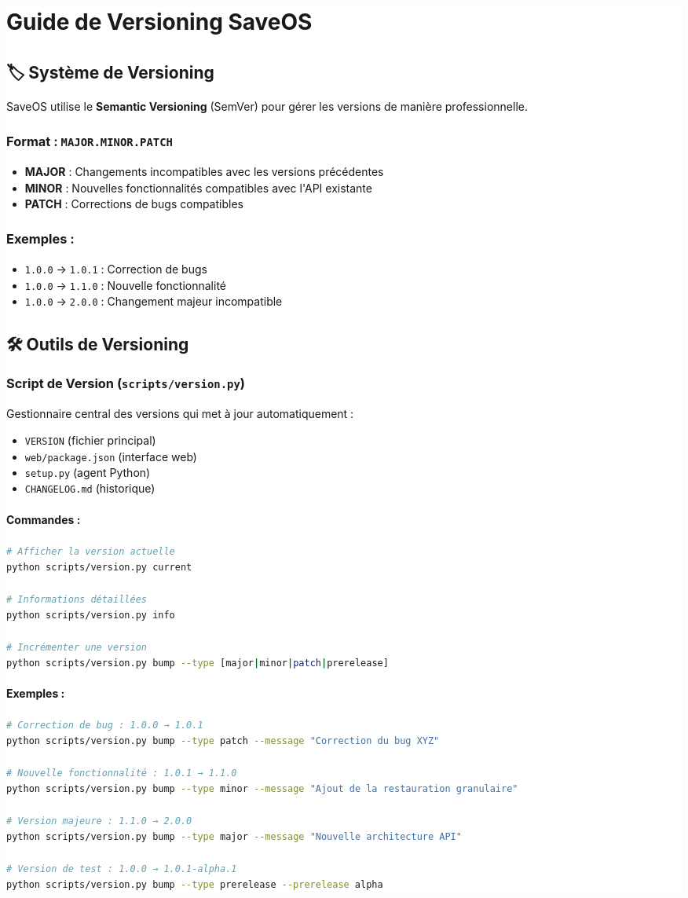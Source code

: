 # Guide de Versioning SaveOS

## 🏷️ Système de Versioning

SaveOS utilise le **Semantic Versioning** (SemVer) pour gérer les versions de manière professionnelle.

### Format : `MAJOR.MINOR.PATCH`

- **MAJOR** : Changements incompatibles avec les versions précédentes
- **MINOR** : Nouvelles fonctionnalités compatibles avec l'API existante
- **PATCH** : Corrections de bugs compatibles

### Exemples :
- `1.0.0` → `1.0.1` : Correction de bugs
- `1.0.0` → `1.1.0` : Nouvelle fonctionnalité
- `1.0.0` → `2.0.0` : Changement majeur incompatible

## 🛠️ Outils de Versioning

### Script de Version (`scripts/version.py`)

Gestionnaire central des versions qui met à jour automatiquement :
- `VERSION` (fichier principal)
- `web/package.json` (interface web)
- `setup.py` (agent Python)
- `CHANGELOG.md` (historique)

#### Commandes :

```bash
# Afficher la version actuelle
python scripts/version.py current

# Informations détaillées
python scripts/version.py info

# Incrémenter une version
python scripts/version.py bump --type [major|minor|patch|prerelease]
```

#### Exemples :

```bash
# Correction de bug : 1.0.0 → 1.0.1
python scripts/version.py bump --type patch --message "Correction du bug XYZ"

# Nouvelle fonctionnalité : 1.0.1 → 1.1.0
python scripts/version.py bump --type minor --message "Ajout de la restauration granulaire"

# Version majeure : 1.1.0 → 2.0.0
python scripts/version.py bump --type major --message "Nouvelle architecture API"

# Version de test : 1.0.0 → 1.0.1-alpha.1
python scripts/version.py bump --type prerelease --prerelease alpha
```
